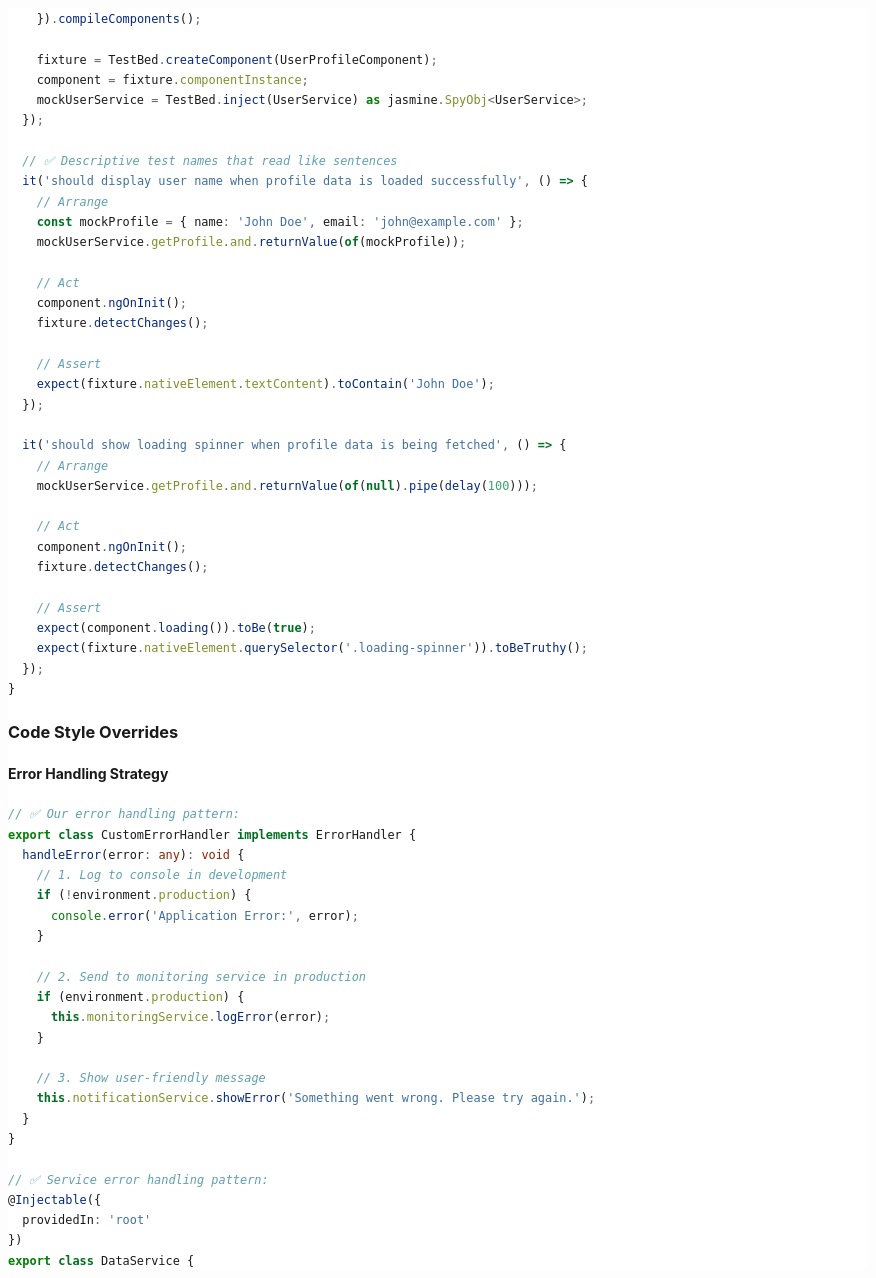 ```typescript
    }).compileComponents();
    
    fixture = TestBed.createComponent(UserProfileComponent);
    component = fixture.componentInstance;
    mockUserService = TestBed.inject(UserService) as jasmine.SpyObj<UserService>;
  });

  // ✅ Descriptive test names that read like sentences
  it('should display user name when profile data is loaded successfully', () => {
    // Arrange
    const mockProfile = { name: 'John Doe', email: 'john@example.com' };
    mockUserService.getProfile.and.returnValue(of(mockProfile));
    
    // Act
    component.ngOnInit();
    fixture.detectChanges();
    
    // Assert
    expect(fixture.nativeElement.textContent).toContain('John Doe');
  });

  it('should show loading spinner when profile data is being fetched', () => {
    // Arrange
    mockUserService.getProfile.and.returnValue(of(null).pipe(delay(100)));
    
    // Act
    component.ngOnInit();
    fixture.detectChanges();
    
    // Assert
    expect(component.loading()).toBe(true);
    expect(fixture.nativeElement.querySelector('.loading-spinner')).toBeTruthy();
  });
}
```

### Code Style Overrides

#### Error Handling Strategy
```typescript
// ✅ Our error handling pattern:
export class CustomErrorHandler implements ErrorHandler {
  handleError(error: any): void {
    // 1. Log to console in development
    if (!environment.production) {
      console.error('Application Error:', error);
    }
    
    // 2. Send to monitoring service in production
    if (environment.production) {
      this.monitoringService.logError(error);
    }
    
    // 3. Show user-friendly message
    this.notificationService.showError('Something went wrong. Please try again.');
  }
}

// ✅ Service error handling pattern:
@Injectable({
  providedIn: 'root'
})
export class DataService {
```